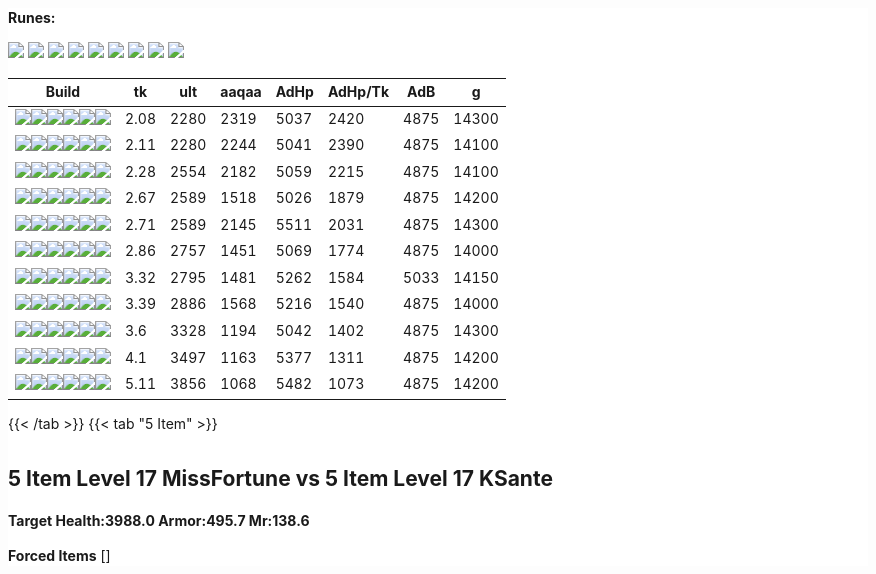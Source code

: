 

**Runes:**


![](/Styles/Precision/PressTheAttack/PressTheAttack.png)
![](/Styles/Precision/Overheal.png)
![](/Styles/Precision/LegendAlacrity/LegendAlacrity.png)
![](/Styles/Precision/CutDown/CutDown.png)
![](/Styles/Sorcery/AbsoluteFocus/AbsoluteFocus.png)
![](/Styles/Sorcery/GatheringStorm/GatheringStorm.png)
![](/StatMods/StatModsAttackSpeedIcon.png)
![](/StatMods/StatModsAdaptiveForceIcon.png)
![](/StatMods/StatModsArmorIcon.png)





 Build |tk|ult|aaqaa|AdHp|AdHp/Tk|AdB|g
-|-|-|-|-|-|-|-
![](/item/3153.png)![](/item/3124.png)![](/item/3091.png)![](/item/3036.png)![](/item/1001.png)![](/item/1038.png)|2.08|2280|2319|5037|2420|4875|14300
![](/item/6672.png)![](/item/3124.png)![](/item/3153.png)![](/item/3036.png)![](/item/1001.png)![](/item/1038.png)|2.11|2280|2244|5041|2390|4875|14100
![](/item/3036.png)![](/item/6676.png)![](/item/3124.png)![](/item/3153.png)![](/item/1001.png)![](/item/1038.png)|2.28|2554|2182|5059|2215|4875|14100
![](/item/6672.png)![](/item/3124.png)![](/item/3036.png)![](/item/3074.png)![](/item/1001.png)![](/item/1038.png)|2.67|2589|1518|5026|1879|4875|14200
![](/item/3036.png)![](/item/3072.png)![](/item/3124.png)![](/item/3153.png)![](/item/1001.png)![](/item/1038.png)|2.71|2589|2145|5511|2031|4875|14300
![](/item/6672.png)![](/item/3036.png)![](/item/3153.png)![](/item/6691.png)![](/item/1001.png)![](/item/1038.png)|2.86|2757|1451|5069|1774|4875|14000
![](/item/6672.png)![](/item/3036.png)![](/item/3153.png)![](/item/3142.png)![](/item/1055.png)![](/item/1038.png)|3.32|2795|1481|5262|1584|5033|14150
![](/item/3036.png)![](/item/6676.png)![](/item/3124.png)![](/item/3072.png)![](/item/1001.png)![](/item/1038.png)|3.39|2886|1568|5216|1540|4875|14000
![](/item/6672.png)![](/item/3036.png)![](/item/3142.png)![](/item/6676.png)![](/item/1053.png)![](/item/1038.png)|3.6|3328|1194|5042|1402|4875|14300
![](/item/6675.png)![](/item/3036.png)![](/item/3072.png)![](/item/6672.png)![](/item/1001.png)![](/item/1038.png)|4.1|3497|1163|5377|1311|4875|14200
![](/item/6675.png)![](/item/3036.png)![](/item/3072.png)![](/item/6676.png)![](/item/1001.png)![](/item/1038.png)|5.11|3856|1068|5482|1073|4875|14200
{{< /tab >}}
{{< tab "5 Item" >}}
## 5 Item Level 17 MissFortune vs 5 Item Level 17 KSante

**Target Health:3988.0 Armor:495.7 Mr:138.6**


**Forced Items** []





